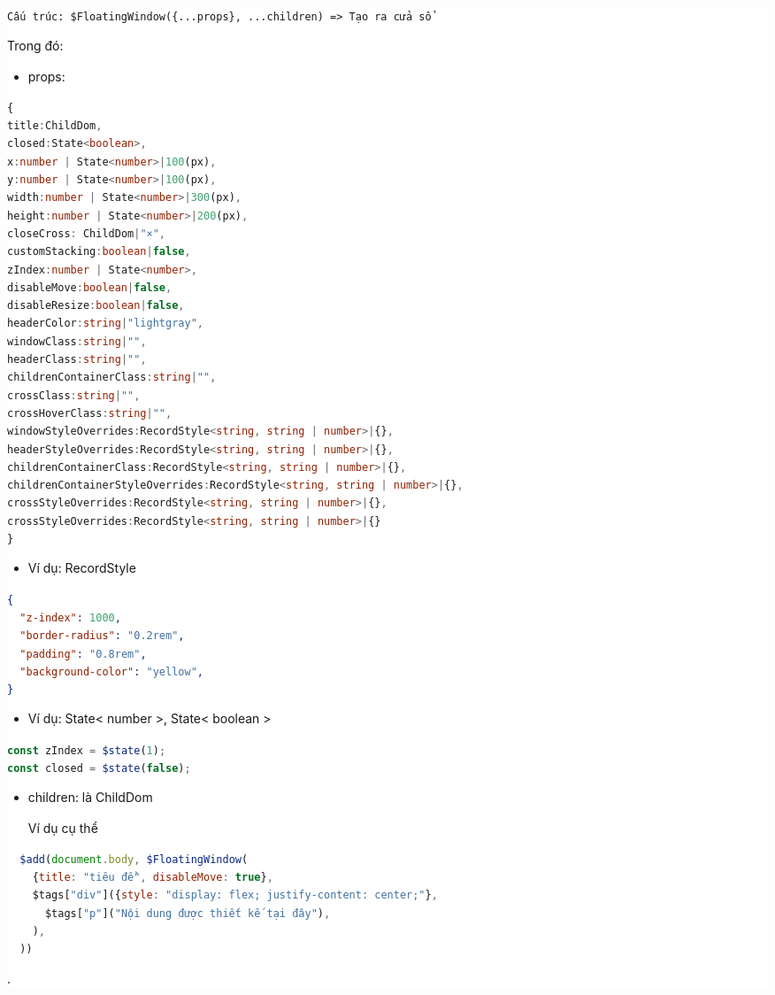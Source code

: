     Cấu trúc: $FloatingWindow({...props}, ...children) => Tạo ra cửa sổ

   Trong đó:
  -  props:
  ```TypeScript
  {
  title:ChildDom,
  closed:State<boolean>,
  x:number | State<number>|100(px),
  y:number | State<number>|100(px),
  width:number | State<number>|300(px),
  height:number | State<number>|200(px),
  closeCross: ChildDom|"×",
  customStacking:boolean|false,
  zIndex:number | State<number>,
  disableMove:boolean|false,
  disableResize:boolean|false,
  headerColor:string|"lightgray",
  windowClass:string|"",
  headerClass:string|"",
  childrenContainerClass:string|"",
  crossClass:string|"",
  crossHoverClass:string|"",
  windowStyleOverrides:RecordStyle<string, string | number>|{},
  headerStyleOverrides:RecordStyle<string, string | number>|{},
  childrenContainerClass:RecordStyle<string, string | number>|{},
  childrenContainerStyleOverrides:RecordStyle<string, string | number>|{},
  crossStyleOverrides:RecordStyle<string, string | number>|{},
 crossStyleOverrides:RecordStyle<string, string | number>|{}
 }
```
* Ví dụ: RecordStyle

```json
{
  "z-index": 1000,
  "border-radius": "0.2rem",
  "padding": "0.8rem",
  "background-color": "yellow",
}

```

* Ví dụ:  State< number >,  State< boolean >
 ```javascript
const zIndex = $state(1);
const closed = $state(false);
```
- children: là ChildDom

  Ví dụ cụ thể

```javascript
  $add(document.body, $FloatingWindow(
    {title: "tiêu đề", disableMove: true},
    $tags["div"]({style: "display: flex; justify-content: center;"},
      $tags["p"]("Nội dung được thiết kế tại đây"),
    ),
  ))

```
 



  .
